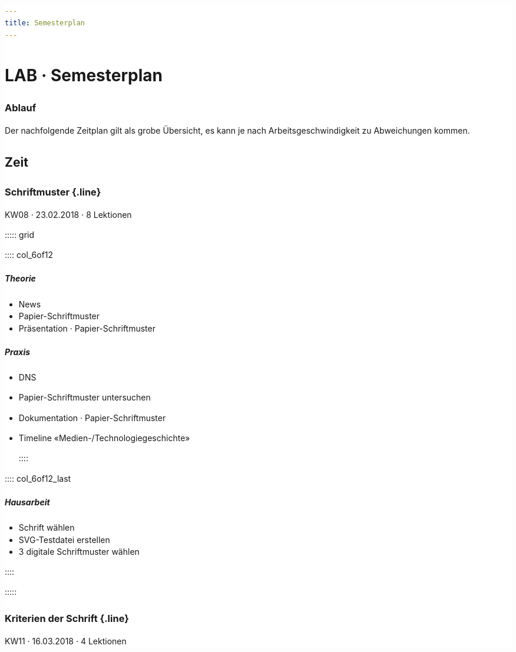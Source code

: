 ```yaml
---
title: Semesterplan
---
```


# LAB · Semesterplan

### Ablauf

Der nachfolgende Zeitplan gilt als grobe Übersicht, es kann je nach Arbeitsgeschwindigkeit zu Abweichungen kommen.

<div class='header'></div>

## Zeit

### Schriftmuster {.line}

KW08 · 23.02.2018 · 8 Lektionen

::::: grid

:::: col_6of12

##### Theorie

* News
* Papier-Schriftmuster
* Präsentation · Papier-Schriftmuster

##### Praxis

* DNS
* Papier-Schriftmuster untersuchen
* Dokumentation · Papier-Schriftmuster
* Timeline «Medien-/Technologiegeschichte»

  ::::

:::: col_6of12_last

##### Hausarbeit

* Schrift wählen
* SVG-Testdatei erstellen
* 3 digitale Schriftmuster wählen

::::

:::::

### Kriterien der Schrift {.line}

KW11 · 16.03.2018 · 4 Lektionen
